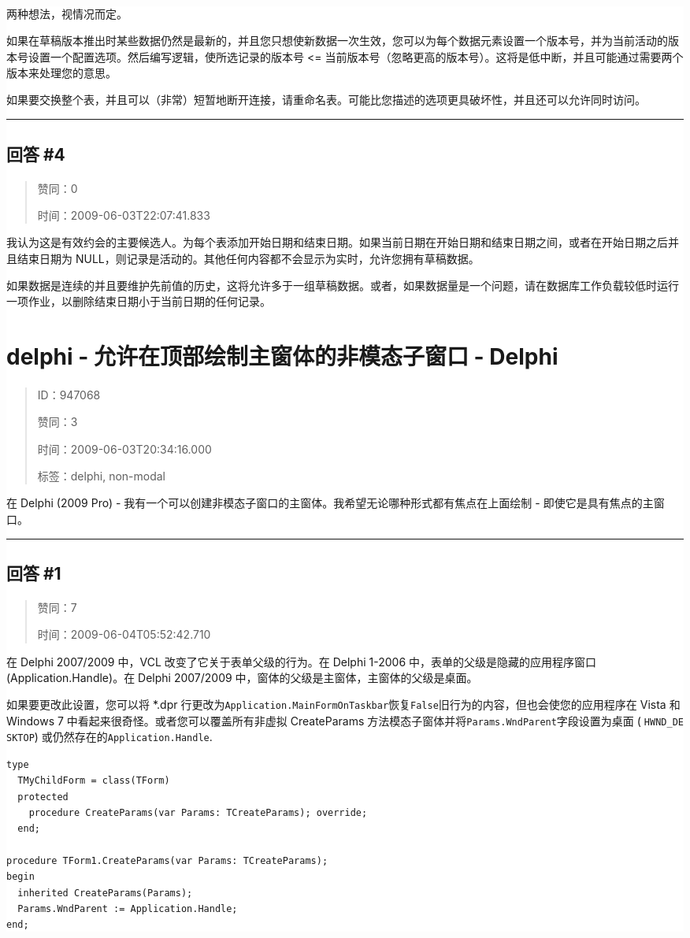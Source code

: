 两种想法，视情况而定。

如果在草稿版本推出时某些数据仍然是最新的，并且您只想使新数据一次生效，您可以为每个数据元素设置一个版本号，并为当前活动的版本号设置一个配置选项。然后编写逻辑，使所选记录的版本号 <= 当前版本号（忽略更高的版本号）。这将是低中断，并且可能通过需要两个版本来处理您的意思。

如果要交换整个表，并且可以（非常）短暂地断开连接，请重命名表。可能比您描述的选项更具破坏性，并且还可以允许同时访问。

* * *

## 回答 #4

> 赞同：0
> 
> 时间：2009-06-03T22:07:41.833

我认为这是有效约会的主要候选人。为每个表添加开始日期和结束日期。如果当前日期在开始日期和结束日期之间，或者在开始日期之后并且结束日期为 NULL，则记录是活动的。其他任何内容都不会显示为实时，允许您拥有草稿数据。

如果数据是连续的并且要维护先前值的历史，这将允许多于一组草稿数据。或者，如果数据量是一个问题，请在数据库工作负载较低时运行一项作业，以删除结束日期小于当前日期的任何记录。

# delphi - 允许在顶部绘制主窗体的非模态子窗口 - Delphi

> ID：947068
> 
> 赞同：3
> 
> 时间：2009-06-03T20:34:16.000
> 
> 标签：delphi, non-modal

在 Delphi (2009 Pro) - 我有一个可以创建非模态子窗口的主窗体。我希望无论哪种形式都有焦点在上面绘制 - 即使它是具有焦点的主窗口。

* * *

## 回答 #1

> 赞同：7
> 
> 时间：2009-06-04T05:52:42.710

在 Delphi 2007/2009 中，VCL 改变了它关于表单父级的行为。在 Delphi 1-2006 中，表单的父级是隐藏的应用程序窗口 (Application.Handle)。在 Delphi 2007/2009 中，窗体的父级是主窗体，主窗体的父级是桌面。

如果要更改此设置，您可以将 *.dpr 行更改为`Application.MainFormOnTaskbar`恢复`False`旧行为的内容，但也会使您的应用程序在 Vista 和 Windows 7 中看起来很奇怪。或者您可以覆盖所有非虚拟 CreateParams 方法模态子窗体并将`Params.WndParent`字段设置为桌面 ( `HWND_DESKTOP`) 或仍然存在的`Application.Handle`.

```
type
  TMyChildForm = class(TForm)
  protected
    procedure CreateParams(var Params: TCreateParams); override;
  end;

procedure TForm1.CreateParams(var Params: TCreateParams);
begin
  inherited CreateParams(Params);
  Params.WndParent := Application.Handle;
end; 
```
